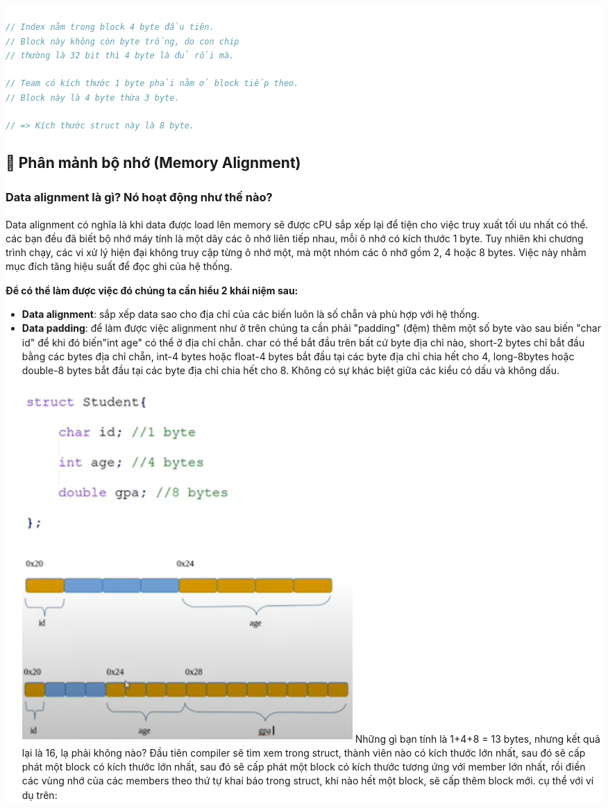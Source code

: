 ```c

// Index nằm trong block 4 byte đầu tiên.
// Block này không còn byte trống, do con chip
// thường là 32 bit thì 4 byte là đủ rồi mà.

// Team có kích thước 1 byte phải nằm ở block tiếp theo.
// Block này là 4 byte thừa 3 byte.

// => Kích thước struct này là 8 byte.
```
## 🧩 Phân mảnh bộ nhớ (Memory Alignment)
### Data alignment là gì? Nó hoạt động như thế nào?
   Data alignment có nghĩa là khi data được load lên memory sẽ được cPU sắp xếp lại để tiện cho việc truy xuất tối ưu nhất có thể. các bạn đều đã biết bộ nhớ máy tính là một dãy các ô nhớ liên tiếp nhau, mỗi ô nhớ có kích thước 1 byte. Tuy nhiên khi chương trình chạy, các vi xử lý hiện đại không truy cập từng ô nhớ một, mà một nhóm các ô nhớ gồm 2, 4 hoặc 8 bytes. Việc này nhằm mục đích tăng hiệu suất để đọc ghi của hệ thống.

**Để có thể làm được việc đó chúng ta cần hiểu 2 khái niệm sau:**
- **Data alignment**: sắp xếp data sao cho địa chỉ của các biến luôn là số chẵn và phù hợp với hệ thống.
- **Data padding**: để làm được việc alignment như ở trên chúng ta cần phải "padding" (đệm) thêm một số byte vào sau biến "char id" để khi đó biến"int age" có thể ở địa chỉ chẵn. char có thể bắt đầu trên bất cứ byte địa chỉ nào, short-2 bytes chỉ bắt đầu bằng các bytes địa chỉ chẵn, int-4 bytes hoặc float-4 bytes bắt đầu tại các byte địa chỉ chia hết cho 4, long-8bytes hoặc double-8 bytes bắt đầu tại các byte địa chỉ chia hết cho 8. Không có sự khác biệt giữa các kiểu có dấu và không dấu.
![alt text](/assets/C/Struct1.png)
Những gì bạn tính là 1+4+8 = 13 bytes, nhưng kết quả lại là 16, lạ phải không nào?
 Đầu tiên compiler sẽ tìm xem trong struct, thành viên nào có kích thước lớn nhất, sau đó sẽ cấp phát một block có kích thước lớn nhất, sau đó sẽ cấp phát một block có kích thước tương ứng với member lớn nhất, rồi điền các vùng nhớ của các members theo thứ tự khai báo trong struct, khi nào hết một block, sẽ cấp thêm block mới. cụ thể với ví dụ trên:
